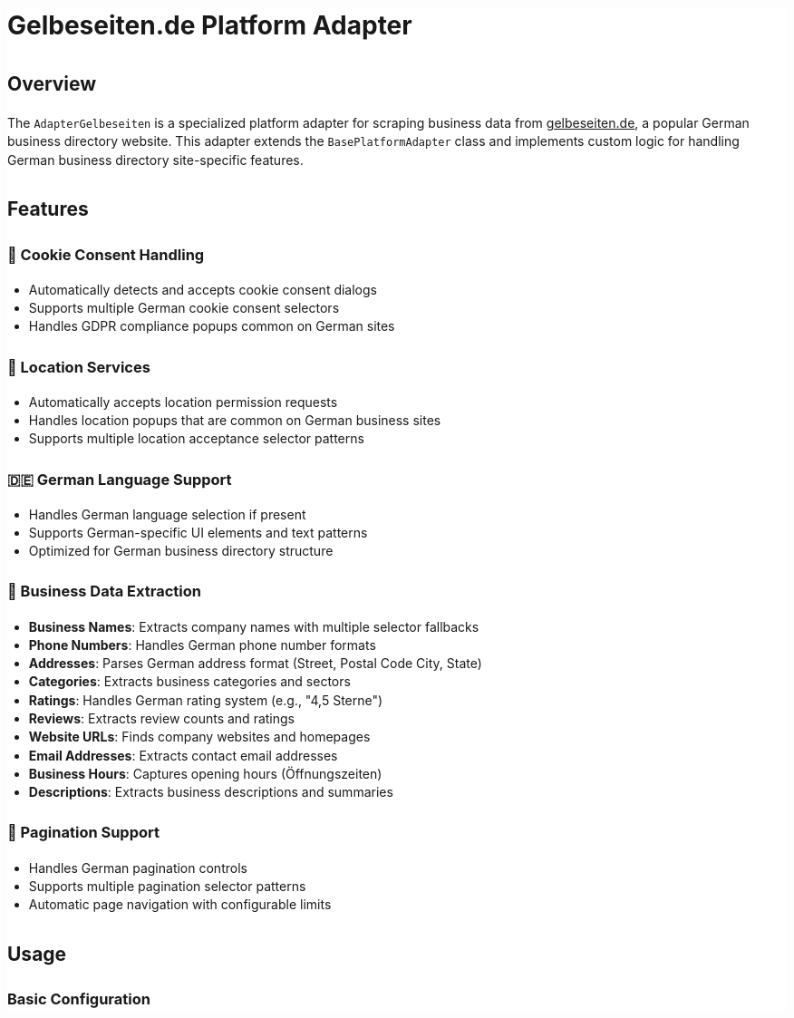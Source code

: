 # Gelbeseiten.de Platform Adapter

## Overview

The `AdapterGelbeseiten` is a specialized platform adapter for scraping business data from [gelbeseiten.de](https://www.gelbeseiten.de), a popular German business directory website. This adapter extends the `BasePlatformAdapter` class and implements custom logic for handling German business directory site-specific features.

## Features

### 🍪 Cookie Consent Handling
- Automatically detects and accepts cookie consent dialogs
- Supports multiple German cookie consent selectors
- Handles GDPR compliance popups common on German sites

### 📍 Location Services
- Automatically accepts location permission requests
- Handles location popups that are common on German business sites
- Supports multiple location acceptance selector patterns

### 🇩🇪 German Language Support
- Handles German language selection if present
- Supports German-specific UI elements and text patterns
- Optimized for German business directory structure

### 🏢 Business Data Extraction
- **Business Names**: Extracts company names with multiple selector fallbacks
- **Phone Numbers**: Handles German phone number formats
- **Addresses**: Parses German address format (Street, Postal Code City, State)
- **Categories**: Extracts business categories and sectors
- **Ratings**: Handles German rating system (e.g., "4,5 Sterne")
- **Reviews**: Extracts review counts and ratings
- **Website URLs**: Finds company websites and homepages
- **Email Addresses**: Extracts contact email addresses
- **Business Hours**: Captures opening hours (Öffnungszeiten)
- **Descriptions**: Extracts business descriptions and summaries

### 📄 Pagination Support
- Handles German pagination controls
- Supports multiple pagination selector patterns
- Automatic page navigation with configurable limits

## Usage

### Basic Configuration
